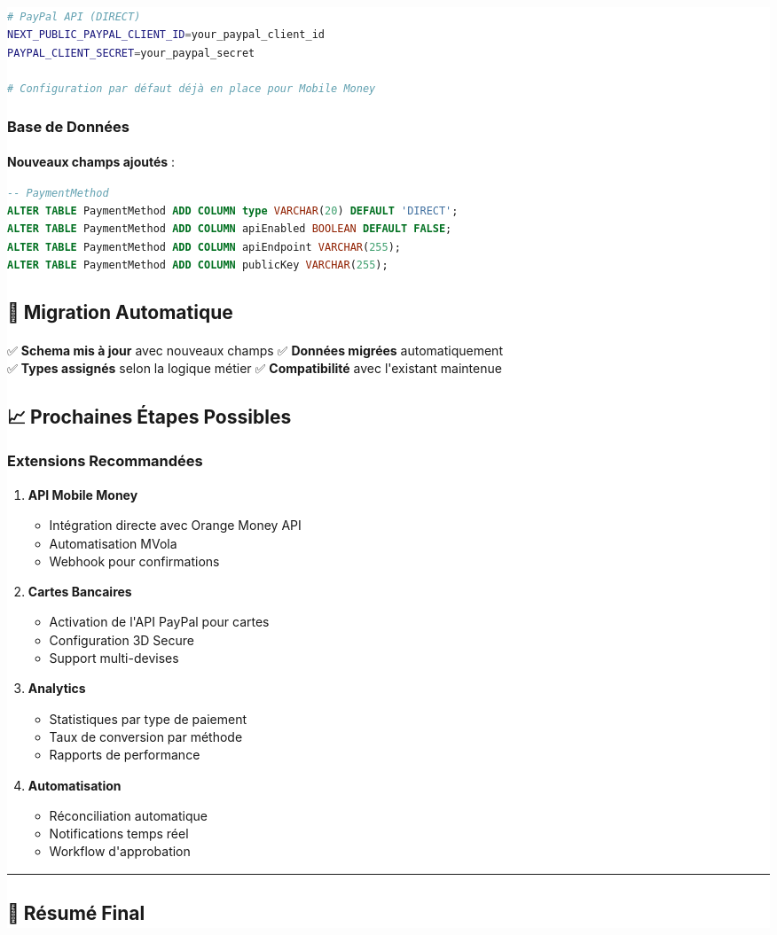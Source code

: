 ```bash
# PayPal API (DIRECT)
NEXT_PUBLIC_PAYPAL_CLIENT_ID=your_paypal_client_id
PAYPAL_CLIENT_SECRET=your_paypal_secret

# Configuration par défaut déjà en place pour Mobile Money
```

### Base de Données

**Nouveaux champs ajoutés** :
```sql
-- PaymentMethod
ALTER TABLE PaymentMethod ADD COLUMN type VARCHAR(20) DEFAULT 'DIRECT';
ALTER TABLE PaymentMethod ADD COLUMN apiEnabled BOOLEAN DEFAULT FALSE;  
ALTER TABLE PaymentMethod ADD COLUMN apiEndpoint VARCHAR(255);
ALTER TABLE PaymentMethod ADD COLUMN publicKey VARCHAR(255);
```

## 🔄 Migration Automatique

✅ **Schema mis à jour** avec nouveaux champs
✅ **Données migrées** automatiquement  
✅ **Types assignés** selon la logique métier
✅ **Compatibilité** avec l'existant maintenue

## 📈 Prochaines Étapes Possibles

### Extensions Recommandées

1. **API Mobile Money**
   - Intégration directe avec Orange Money API
   - Automatisation MVola
   - Webhook pour confirmations

2. **Cartes Bancaires**  
   - Activation de l'API PayPal pour cartes
   - Configuration 3D Secure
   - Support multi-devises

3. **Analytics**
   - Statistiques par type de paiement
   - Taux de conversion par méthode
   - Rapports de performance

4. **Automatisation**
   - Réconciliation automatique
   - Notifications temps réel
   - Workflow d'approbation

---

## 🎉 Résumé Final
